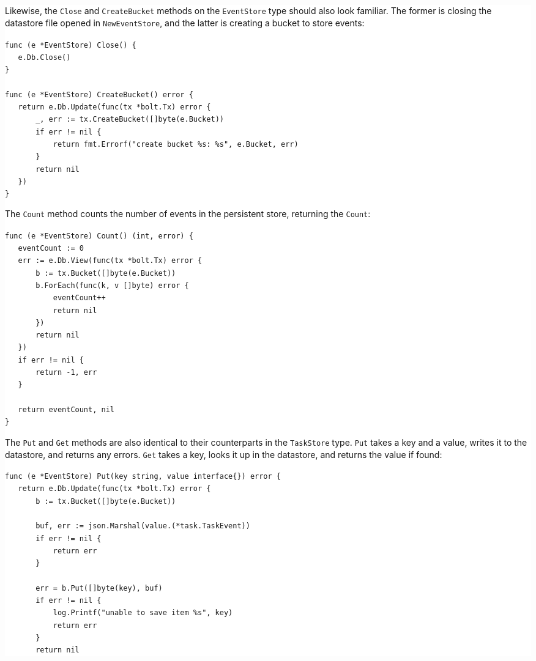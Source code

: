 [](/book/build-an-orchestrator-in-go-from-scratch/chapter-11/)Likewise, the `Close` and `CreateBucket` methods on the `EventStore` type should also look familiar. The former is closing the datastore file opened in `NewEventStore`, and the latter is creating a bucket to store events:[](/book/build-an-orchestrator-in-go-from-scratch/chapter-11/)[](/book/build-an-orchestrator-in-go-from-scratch/chapter-11/)

```
func (e *EventStore) Close() {
   e.Db.Close()
}

func (e *EventStore) CreateBucket() error {
   return e.Db.Update(func(tx *bolt.Tx) error {
       _, err := tx.CreateBucket([]byte(e.Bucket))
       if err != nil {
           return fmt.Errorf("create bucket %s: %s", e.Bucket, err)
       }
       return nil
   })
}
```

[](/book/build-an-orchestrator-in-go-from-scratch/chapter-11/)The `Count` method counts the number of events in the persistent store, returning the `Count`:[](/book/build-an-orchestrator-in-go-from-scratch/chapter-11/)

```
func (e *EventStore) Count() (int, error) {
   eventCount := 0
   err := e.Db.View(func(tx *bolt.Tx) error {
       b := tx.Bucket([]byte(e.Bucket))
       b.ForEach(func(k, v []byte) error {
           eventCount++
           return nil
       })
       return nil
   })
   if err != nil {
       return -1, err
   }

   return eventCount, nil
}
```

[](/book/build-an-orchestrator-in-go-from-scratch/chapter-11/)The `Put` and `Get` methods are also identical to their counterparts in the `TaskStore` type. `Put` takes a key and a value, writes it to the datastore, and returns any errors. `Get` takes a key, looks it up in the datastore, and returns the value if found:[](/book/build-an-orchestrator-in-go-from-scratch/chapter-11/)[](/book/build-an-orchestrator-in-go-from-scratch/chapter-11/)

```
func (e *EventStore) Put(key string, value interface{}) error {
   return e.Db.Update(func(tx *bolt.Tx) error {
       b := tx.Bucket([]byte(e.Bucket))

       buf, err := json.Marshal(value.(*task.TaskEvent))
       if err != nil {
           return err
       }

       err = b.Put([]byte(key), buf)
       if err != nil {
           log.Printf("unable to save item %s", key)
           return err
       }
       return nil
```